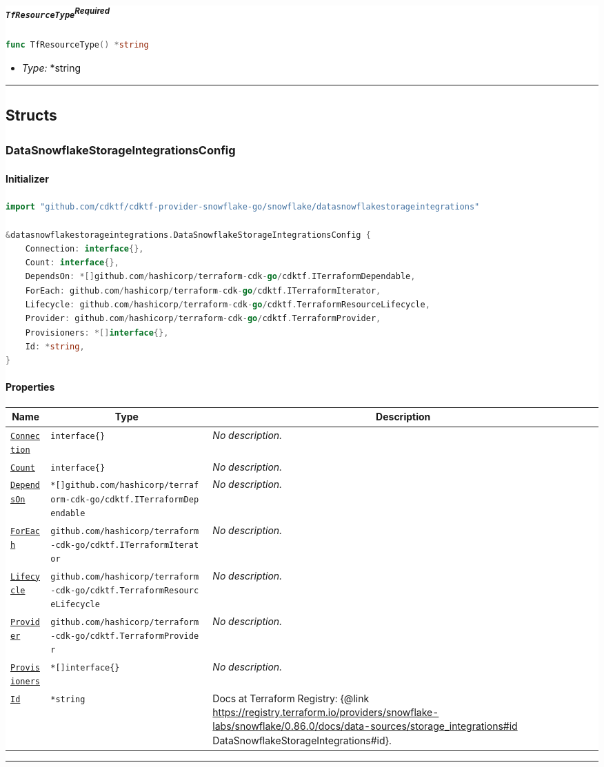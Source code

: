 ##### `TfResourceType`<sup>Required</sup> <a name="TfResourceType" id="@cdktf/provider-snowflake.dataSnowflakeStorageIntegrations.DataSnowflakeStorageIntegrations.property.tfResourceType"></a>

```go
func TfResourceType() *string
```

- *Type:* *string

---

## Structs <a name="Structs" id="Structs"></a>

### DataSnowflakeStorageIntegrationsConfig <a name="DataSnowflakeStorageIntegrationsConfig" id="@cdktf/provider-snowflake.dataSnowflakeStorageIntegrations.DataSnowflakeStorageIntegrationsConfig"></a>

#### Initializer <a name="Initializer" id="@cdktf/provider-snowflake.dataSnowflakeStorageIntegrations.DataSnowflakeStorageIntegrationsConfig.Initializer"></a>

```go
import "github.com/cdktf/cdktf-provider-snowflake-go/snowflake/datasnowflakestorageintegrations"

&datasnowflakestorageintegrations.DataSnowflakeStorageIntegrationsConfig {
	Connection: interface{},
	Count: interface{},
	DependsOn: *[]github.com/hashicorp/terraform-cdk-go/cdktf.ITerraformDependable,
	ForEach: github.com/hashicorp/terraform-cdk-go/cdktf.ITerraformIterator,
	Lifecycle: github.com/hashicorp/terraform-cdk-go/cdktf.TerraformResourceLifecycle,
	Provider: github.com/hashicorp/terraform-cdk-go/cdktf.TerraformProvider,
	Provisioners: *[]interface{},
	Id: *string,
}
```

#### Properties <a name="Properties" id="Properties"></a>

| **Name** | **Type** | **Description** |
| --- | --- | --- |
| <code><a href="#@cdktf/provider-snowflake.dataSnowflakeStorageIntegrations.DataSnowflakeStorageIntegrationsConfig.property.connection">Connection</a></code> | <code>interface{}</code> | *No description.* |
| <code><a href="#@cdktf/provider-snowflake.dataSnowflakeStorageIntegrations.DataSnowflakeStorageIntegrationsConfig.property.count">Count</a></code> | <code>interface{}</code> | *No description.* |
| <code><a href="#@cdktf/provider-snowflake.dataSnowflakeStorageIntegrations.DataSnowflakeStorageIntegrationsConfig.property.dependsOn">DependsOn</a></code> | <code>*[]github.com/hashicorp/terraform-cdk-go/cdktf.ITerraformDependable</code> | *No description.* |
| <code><a href="#@cdktf/provider-snowflake.dataSnowflakeStorageIntegrations.DataSnowflakeStorageIntegrationsConfig.property.forEach">ForEach</a></code> | <code>github.com/hashicorp/terraform-cdk-go/cdktf.ITerraformIterator</code> | *No description.* |
| <code><a href="#@cdktf/provider-snowflake.dataSnowflakeStorageIntegrations.DataSnowflakeStorageIntegrationsConfig.property.lifecycle">Lifecycle</a></code> | <code>github.com/hashicorp/terraform-cdk-go/cdktf.TerraformResourceLifecycle</code> | *No description.* |
| <code><a href="#@cdktf/provider-snowflake.dataSnowflakeStorageIntegrations.DataSnowflakeStorageIntegrationsConfig.property.provider">Provider</a></code> | <code>github.com/hashicorp/terraform-cdk-go/cdktf.TerraformProvider</code> | *No description.* |
| <code><a href="#@cdktf/provider-snowflake.dataSnowflakeStorageIntegrations.DataSnowflakeStorageIntegrationsConfig.property.provisioners">Provisioners</a></code> | <code>*[]interface{}</code> | *No description.* |
| <code><a href="#@cdktf/provider-snowflake.dataSnowflakeStorageIntegrations.DataSnowflakeStorageIntegrationsConfig.property.id">Id</a></code> | <code>*string</code> | Docs at Terraform Registry: {@link https://registry.terraform.io/providers/snowflake-labs/snowflake/0.86.0/docs/data-sources/storage_integrations#id DataSnowflakeStorageIntegrations#id}. |

---